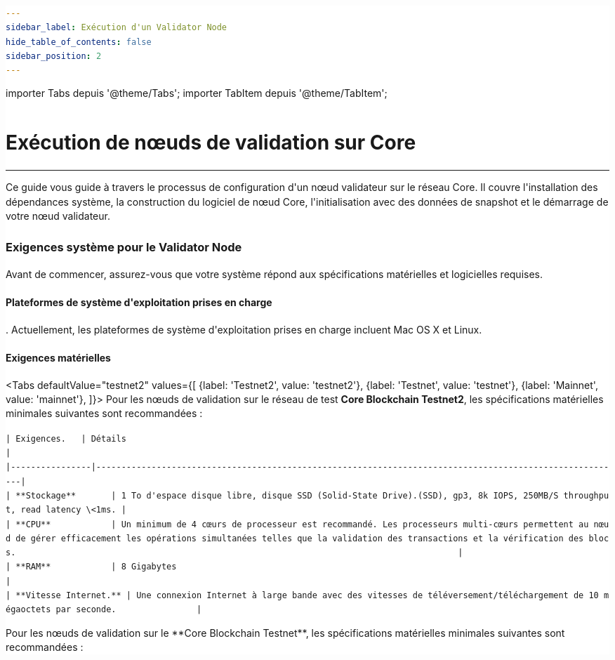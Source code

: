 ```yaml
---
sidebar_label: Exécution d'un Validator Node
hide_table_of_contents: false
sidebar_position: 2
---
```


importer Tabs depuis '@theme/Tabs';
importer TabItem depuis '@theme/TabItem';

# Exécution de nœuds de validation sur Core

---

Ce guide vous guide à travers le processus de configuration d'un nœud validateur sur le réseau Core. Il couvre l'installation des dépendances système, la construction du logiciel de nœud Core, l'initialisation avec des données de snapshot et le démarrage de votre nœud validateur.

### Exigences système pour le Validator Node

Avant de commencer, assurez-vous que votre système répond aux spécifications matérielles et logicielles requises.

#### Plateformes de système d'exploitation prises en charge

. Actuellement, les plateformes de système d'exploitation prises en charge incluent Mac OS X et Linux.

#### Exigences matérielles

<Tabs
defaultValue="testnet2"
values={[
{label: 'Testnet2', value: 'testnet2'},
{label: 'Testnet', value: 'testnet'},
{label: 'Mainnet', value: 'mainnet'},
]}> <TabItem value="testnet2">
Pour les nœuds de validation sur le réseau de test **Core Blockchain Testnet2**, les spécifications matérielles minimales suivantes sont recommandées :

    | Exigences.   | Détails                                                                                                |  
    |----------------|---------------------------------------------------------------------------------------------------------|
    | **Stockage**       | 1 To d'espace disque libre, disque SSD (Solid-State Drive).(SSD), gp3, 8k IOPS, 250MB/S throughput, read latency \<1ms. |
    | **CPU**            | Un minimum de 4 cœurs de processeur est recommandé. Les processeurs multi-cœurs permettent au nœud de gérer efficacement les opérations simultanées telles que la validation des transactions et la vérification des blocs.                                                                                        |
    | **RAM**            | 8 Gigabytes                                                                                             |
    | **Vitesse Internet.** | Une connexion Internet à large bande avec des vitesses de téléversement/téléchargement de 10 mégaoctets par seconde.                |

  </TabItem>
  <TabItem value="testnet">
Pour les nœuds de validation sur le **Core Blockchain Testnet**, les spécifications matérielles minimales suivantes sont recommandées :
